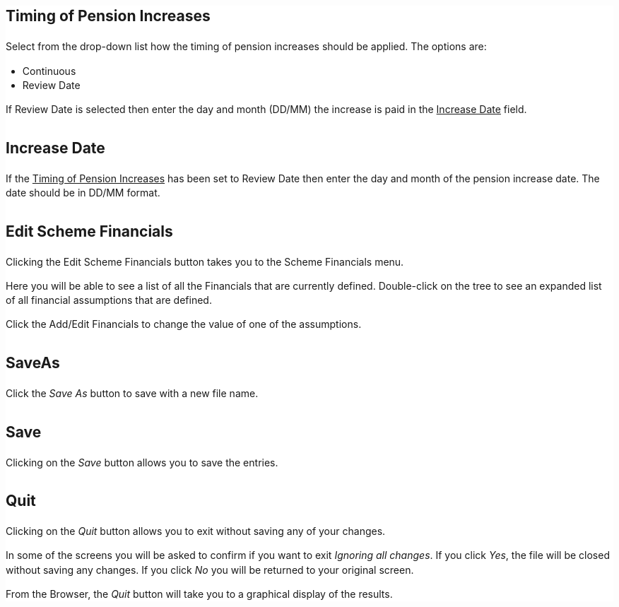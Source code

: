 ## Timing of Pension Increases

Select from the drop-down list how the timing of pension increases
should be applied. The options are:

-   Continuous
-   Review Date

If Review Date is selected then enter the day and month (DD/MM) the
increase is paid in the [Increase Date](#bases+incdat) field.

## Increase Date

If the [Timing of Pension Increases](#bases+incind) has been set to
Review Date then enter the day and month of the pension increase date.
The date should be in DD/MM format.

## Edit Scheme Financials

Clicking the Edit Scheme Financials button takes you to the Scheme
Financials menu.

Here you will be able to see a list of all the Financials that are
currently defined. Double-click on the tree to see an expanded list of
all financial assumptions that are defined.

Click the Add/Edit Financials to change the value of one of the
assumptions.

## SaveAs

Click the _Save As_ button to save with a new file name.

## Save

Clicking on the _Save_ button allows you to save the entries.

## Quit

Clicking on the _Quit_ button allows you to exit without saving any of
your changes.

In some of the screens you will be asked to confirm if you want to exit
_Ignoring all changes_. If you click _Yes_, the file will be closed
without saving any changes. If you click _No_ you will be returned to your
original screen.

From the Browser, the _Quit_ button will take you to a graphical display
of the results.
